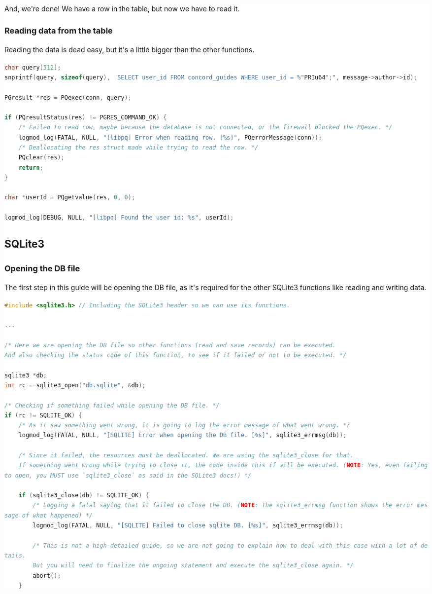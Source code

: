 And, we're done! We have a row in the table, but now we have to read it.

### Reading data from the table

Reading the data is dead easy, but it's a little bigger than the other functions.

```c
char query[512];
snprintf(query, sizeof(query), "SELECT user_id FROM concord_guides WHERE user_id = %"PRIu64";", message->author->id);

PGresult *res = PQexec(conn, query);

if (PQresultStatus(res) != PGRES_COMMAND_OK) {
    /* Failed to read row, maybe because the database is not connected, or the firewall blocked the PQexec. */
    logmod_log(FATAL, NULL, "[libpq] Error when reading row. [%s]", PQerrorMessage(conn));
    /* Deallocating the res struct made while trying to read the row. */
    PQclear(res);
    return;
}

char *userId = PQgetvalue(res, 0, 0);

logmod_log(DEBUG, NULL, "[libpq] Found the user id: %s", userId);
```

## SQLite3

### Opening the DB file

The first step in this guide will be opening the DB file, as it's required for the other SQLite3 functions like reading and writing data.

```c
#include <sqlite3.h> // Including the SQLite3 header so we can use its functions.

...

/* Here we are opening the DB file so other functions (read and save records) can be executed.
And also checking the status code of this function, to see if it failed or not to be executed. */

sqlite3 *db;
int rc = sqlite3_open("db.sqlite", &db);

/* Checking if something failed while opening the DB file. */
if (rc != SQLITE_OK) {
    /* As it saw something went wrong, it is going to log the error message of what went wrong. */
    logmod_log(FATAL, NULL, "[SQLITE] Error when opening the DB file. [%s]", sqlite3_errmsg(db));

    /* Since it failed, the resources must be deallocated. We are using the sqlite3_close for that. 
    If something went wrong while trying to close it, the code inside this if will be executed. (NOTE: Yes, even failing to open, you MUST use `sqlite3_close` as said in the SQLite3 docs!) */
      
    if (sqlite3_close(db) != SQLITE_OK) {
        /* Logging a fatal saying that it failed to close the DB. (NOTE: The sqlite3_errmsg function shows the error message of what happened) */
        logmod_log(FATAL, NULL, "[SQLITE] Failed to close sqlite DB. [%s]", sqlite3_errmsg(db));

        /* This is not a high-detailed guide, so we are not going to explain how to deal with this case with a lot of details. 
        But you will need to finalize the ongoing statement and execute the sqlite3_close again. */
        abort();
    }
```
